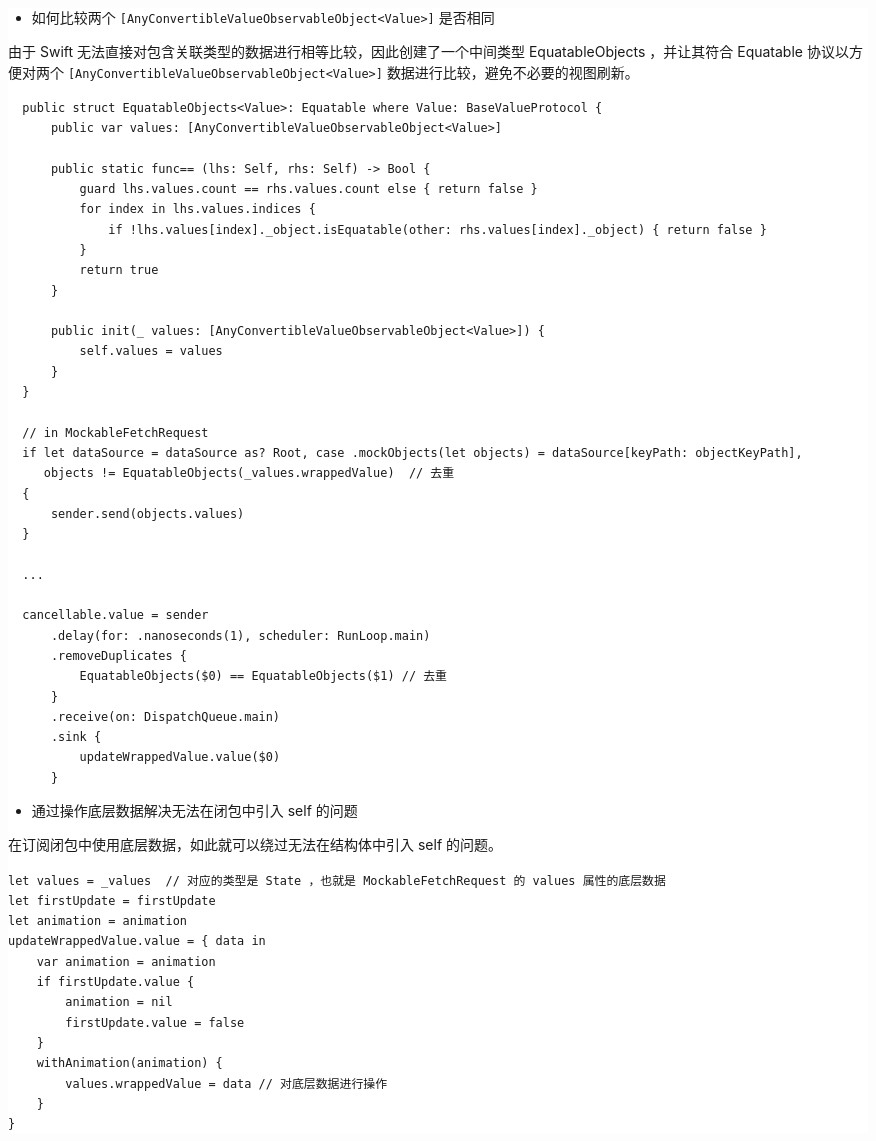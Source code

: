 - 如何比较两个 `[AnyConvertibleValueObservableObject<Value>]` 是否相同

由于 Swift 无法直接对包含关联类型的数据进行相等比较，因此创建了一个中间类型 EquatableObjects ，并让其符合 Equatable
协议以方便对两个 `[AnyConvertibleValueObservableObject<Value>]` 数据进行比较，避免不必要的视图刷新。

      public struct EquatableObjects<Value>: Equatable where Value: BaseValueProtocol {
          public var values: [AnyConvertibleValueObservableObject<Value>]

          public static func== (lhs: Self, rhs: Self) -> Bool {
              guard lhs.values.count == rhs.values.count else { return false }
              for index in lhs.values.indices {
                  if !lhs.values[index]._object.isEquatable(other: rhs.values[index]._object) { return false }
              }
              return true
          }

          public init(_ values: [AnyConvertibleValueObservableObject<Value>]) {
              self.values = values
          }
      }

      // in MockableFetchRequest
      if let dataSource = dataSource as? Root, case .mockObjects(let objects) = dataSource[keyPath: objectKeyPath],
         objects != EquatableObjects(_values.wrappedValue)  // 去重
      {
          sender.send(objects.values)
      }

      ...

      cancellable.value = sender
          .delay(for: .nanoseconds(1), scheduler: RunLoop.main)
          .removeDuplicates {
              EquatableObjects($0) == EquatableObjects($1) // 去重
          }
          .receive(on: DispatchQueue.main)
          .sink {
              updateWrappedValue.value($0)
          }

- 通过操作底层数据解决无法在闭包中引入 self 的问题

在订阅闭包中使用底层数据，如此就可以绕过无法在结构体中引入 self 的问题。

    let values = _values  // 对应的类型是 State ，也就是 MockableFetchRequest 的 values 属性的底层数据
    let firstUpdate = firstUpdate
    let animation = animation
    updateWrappedValue.value = { data in
        var animation = animation
        if firstUpdate.value {
            animation = nil
            firstUpdate.value = false
        }
        withAnimation(animation) {
            values.wrappedValue = data // 对底层数据进行操作
        }
    }
